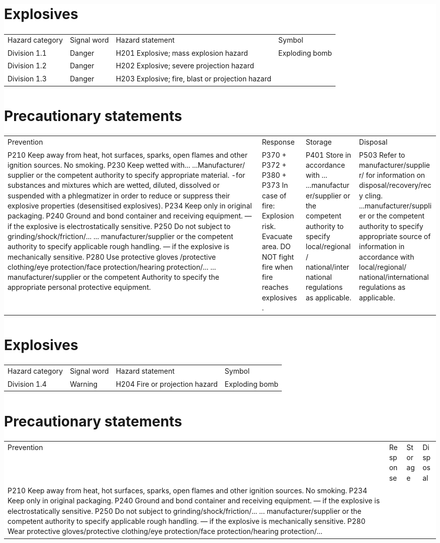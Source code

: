 # Explosives

<table><tr><td>Hazard category</td><td>Signal word</td><td>Hazard statement</td><td>Symbol</td></tr><tr><td>Division 1.1</td><td>Danger</td><td>H201 Explosive; mass explosion hazard</td><td rowspan="3">Exploding bomb</td></tr><tr><td>Division 1.2</td><td>Danger</td><td>H202 Explosive; severe projection hazard</td></tr><tr><td>Division 1.3</td><td>Danger</td><td>H203 Explosive; fire, blast or projection hazard</td></tr></table>

# Precautionary statements

<table><tr><td>Prevention</td><td>Response</td><td>Storage</td><td>Disposal</td></tr><tr><td>P210
Keep away from heat, hot surfaces, sparks, open flames and other ignition sources. No smoking.
P230
Keep wetted with... 
...Manufacturer/ supplier or the competent authority to specify appropriate material.
-for substances and mixtures which are wetted, diluted, dissolved or suspended with a phlegmatizer in order to reduce or suppress their explosive properties (desensitised explosives).
P234
Keep only in original packaging.
P240
Ground and bond container and receiving equipment.
— if the explosive is electrostatically sensitive.
P250
Do not subject to grinding/shock/friction/... 
... manufacturer/supplier or the competent authority to specify applicable rough handling.
— if the explosive is mechanically sensitive.
P280
Use protective gloves /protective clothing/eye protection/face protection/hearing protection/... 
... manufacturer/supplier or the competent Authority to specify the appropriate personal protective equipment.</td><td>P370 + P372 + P380 + P373
In case of fire: Explosion risk. Evacuate area. DO NOT fight fire when fire reaches explosives.</td><td>P401
Store in accordance with ...
...manufacturer/supplier or the competent authority to specify local/regional/ national/international regulations as applicable.</td><td>P503
Refer to manufacturer/supplier/ for information on disposal/recovery/recy cling.
...manufacturer/supplier or the competent authority to specify appropriate source of information in accordance with local/regional/ national/international regulations as applicable.</td></tr></table>

# Explosives

<table><tr><td>Hazard category</td><td>Signal word</td><td>Hazard statement</td><td>Symbol</td></tr><tr><td>Division 1.4</td><td>Warning</td><td>H204 Fire or projection hazard</td><td>Exploding bomb</td></tr></table>

# Precautionary statements

<table><tr><td>Prevention</td><td>Response</td><td>Storage</td><td>Disposal</td></tr><tr><td>P210
Keep away from heat, hot surfaces, sparks, open flames and other ignition sources. No smoking.
P234
Keep only in original packaging.
P240
Ground and bond container and receiving equipment.
— if the explosive is electrostatically sensitive.
P250
Do not subject to grinding/shock/friction/... 
... manufacturer/supplier or the competent authority to specify applicable rough handling.
— if the explosive is mechanically sensitive.
P280
Wear protective gloves/protective clothing/eye protection/face protection/hearing protection/... 